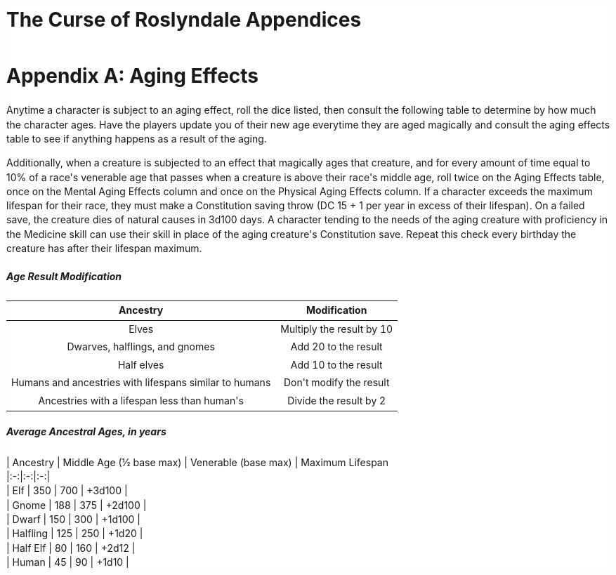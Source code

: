 # The Curse of Roslyndale Appendices
 
# Appendix A: Aging Effects
 
Anytime a character is subject to an aging effect, roll the dice listed, then consult the following table to determine by how much the character ages. Have the players update you of their new age everytime they are aged magically and consult the aging effects table to see if anything happens as a result of the aging.
 
Additionally, when a creature is subjected to an effect that magically ages that creature, and for every amount of time equal to 10% of a race's venerable age that passes when a creature is above their race's middle age, roll twice on the Aging Effects table, once on the Mental Aging Effects column and once on the Physical Aging Effects column. If a character exceeds the maximum lifespan for their race, they must make a Constitution saving throw (DC 15 + 1 per year in excess of their lifespan). On a failed save, the creature dies of natural causes in 3d100 days. A character tending to the needs of the aging creature with proficiency in the Medicine skill can use their skill in place of the aging creature's Constitution save. Repeat this check every birthday the creature has after their lifespan maximum.
 
##### Age Result Modification  
| Ancestry | Modification |  
|:-:|:-:|  
| Elves | Multiply the result by 10 |  
| Dwarves, halflings, and gnomes | Add 20 to the result |  
| Half elves | Add 10 to the result |  
| Humans and ancestries with lifespans similar to humans | Don't modify the result |  
| Ancestries with a lifespan less than human's | Divide the result by 2 |  
```  
```  
##### Average Ancestral Ages, in years  
| Ancestry | Middle Age (½ base max) | Venerable (base max) | Maximum Lifespan  
|:-:|:-:|:-:|  
| Elf | 350 | 700 | +3d100 |  
| Gnome | 188 | 375 | +2d100 |  
| Dwarf | 150 | 300 | +1d100 |  
| Halfling | 125 | 250 | +1d20 |  
| Half Elf | 80 | 160 | +2d12 |  
| Human | 45 | 90 | +1d10 |
 